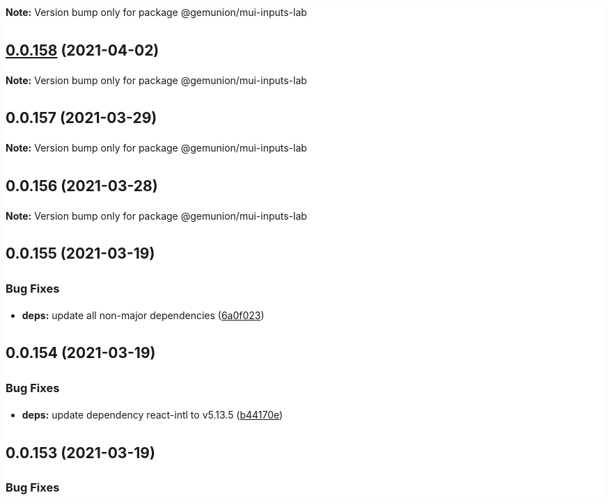 **Note:** Version bump only for package @gemunion/mui-inputs-lab





## [0.0.158](https://github.com/gemunion/common-packages/compare/@gemunion/mui-inputs-lab@0.0.157...@gemunion/mui-inputs-lab@0.0.158) (2021-04-02)

**Note:** Version bump only for package @gemunion/mui-inputs-lab





## 0.0.157 (2021-03-29)

**Note:** Version bump only for package @gemunion/mui-inputs-lab





## 0.0.156 (2021-03-28)

**Note:** Version bump only for package @gemunion/mui-inputs-lab





## 0.0.155 (2021-03-19)


### Bug Fixes

* **deps:** update all non-major dependencies ([6a0f023](https://github.com/memoryOS/material-ui/commit/6a0f02325709496cde41a98ad4af802d9814d1c4))





## 0.0.154 (2021-03-19)


### Bug Fixes

* **deps:** update dependency react-intl to v5.13.5 ([b44170e](https://github.com/memoryOS/material-ui/commit/b44170e5ad9a322b24d4a12804d6540eb18ba5dd))





## 0.0.153 (2021-03-19)


### Bug Fixes
